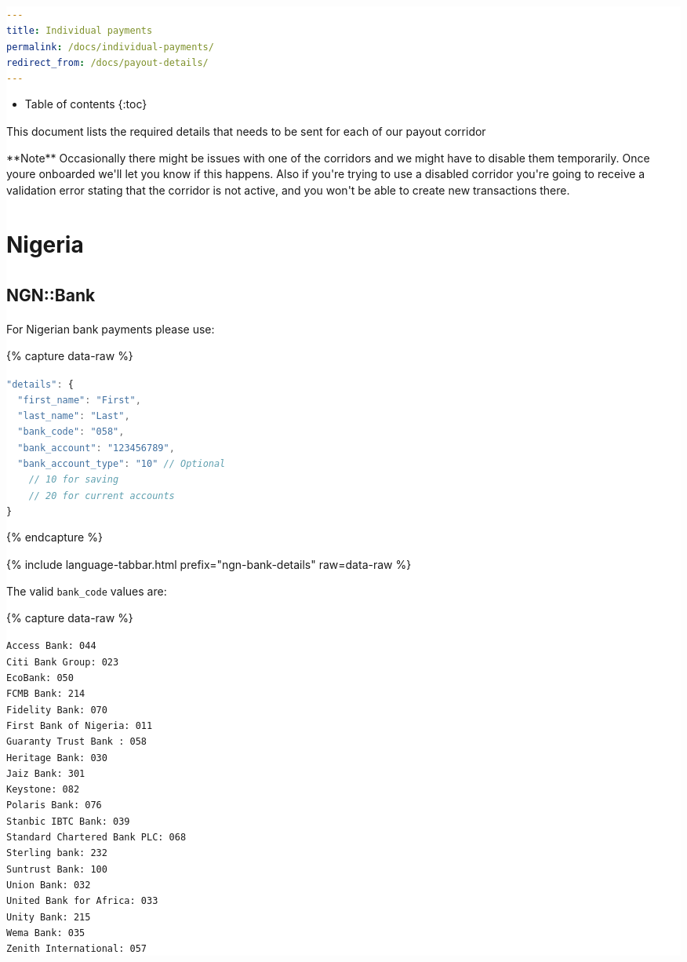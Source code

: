 ```yaml
---
title: Individual payments
permalink: /docs/individual-payments/
redirect_from: /docs/payout-details/
---
```


* Table of contents
{:toc}

This document lists the required details that needs to be sent for each of our payout corridor

<div class="alert alert-info" markdown="1">
**Note** Occasionally there might be issues with one of the corridors and we might have to disable them temporarily. Once youre onboarded we'll let you know if this happens. Also if you're trying to use a disabled corridor you're going to receive a validation error stating that the corridor is not active, and you won't be able to create new transactions there.
</div>

# Nigeria

## NGN::Bank

For Nigerian bank payments please use:

{% capture data-raw %}
```javascript
"details": {
  "first_name": "First",
  "last_name": "Last",
  "bank_code": "058",
  "bank_account": "123456789",
  "bank_account_type": "10" // Optional
    // 10 for saving
    // 20 for current accounts
}
```
{% endcapture %}

{% include language-tabbar.html prefix="ngn-bank-details" raw=data-raw %}

The valid `bank_code` values are:

{% capture data-raw %}
```
Access Bank: 044
Citi Bank Group: 023
EcoBank: 050
FCMB Bank: 214
Fidelity Bank: 070
First Bank of Nigeria: 011
Guaranty Trust Bank : 058
Heritage Bank: 030
Jaiz Bank: 301
Keystone: 082
Polaris Bank: 076
Stanbic IBTC Bank: 039
Standard Chartered Bank PLC: 068
Sterling bank: 232
Suntrust Bank: 100
Union Bank: 032
United Bank for Africa: 033
Unity Bank: 215
Wema Bank: 035
Zenith International: 057
```